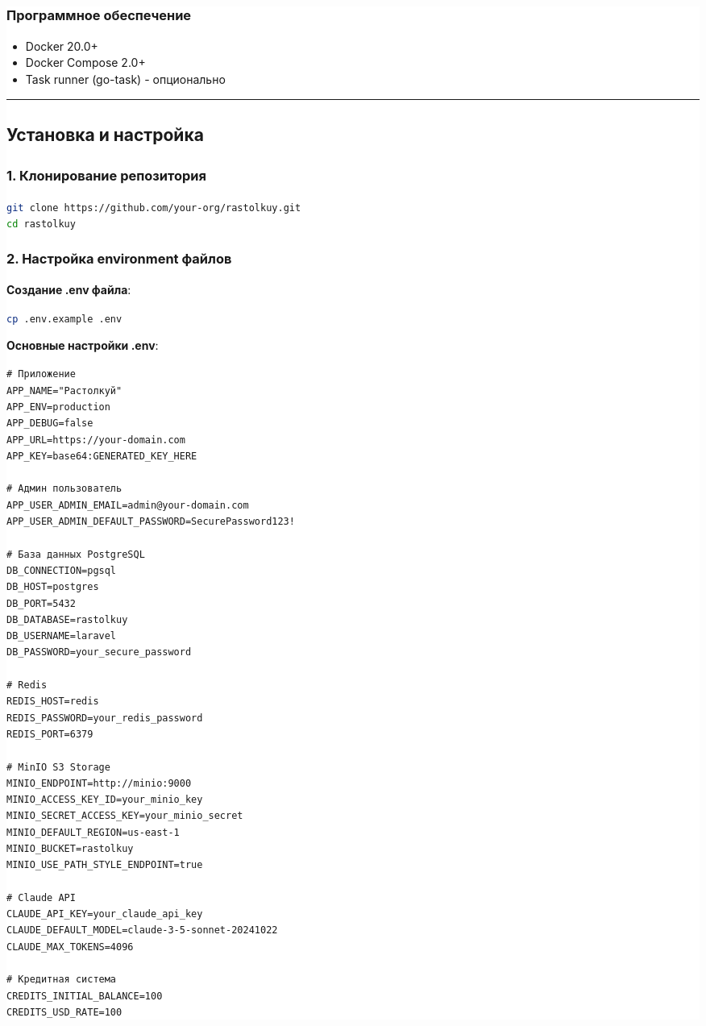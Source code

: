 ### Программное обеспечение
- Docker 20.0+
- Docker Compose 2.0+
- Task runner (go-task) - опционально

---

## Установка и настройка

### 1. Клонирование репозитория
```bash
git clone https://github.com/your-org/rastolkuy.git
cd rastolkuy
```

### 2. Настройка environment файлов

**Создание .env файла**:
```bash
cp .env.example .env
```

**Основные настройки .env**:
```env
# Приложение
APP_NAME="Растолкуй"
APP_ENV=production
APP_DEBUG=false
APP_URL=https://your-domain.com
APP_KEY=base64:GENERATED_KEY_HERE

# Админ пользователь
APP_USER_ADMIN_EMAIL=admin@your-domain.com
APP_USER_ADMIN_DEFAULT_PASSWORD=SecurePassword123!

# База данных PostgreSQL
DB_CONNECTION=pgsql
DB_HOST=postgres
DB_PORT=5432
DB_DATABASE=rastolkuy
DB_USERNAME=laravel
DB_PASSWORD=your_secure_password

# Redis
REDIS_HOST=redis
REDIS_PASSWORD=your_redis_password
REDIS_PORT=6379

# MinIO S3 Storage
MINIO_ENDPOINT=http://minio:9000
MINIO_ACCESS_KEY_ID=your_minio_key
MINIO_SECRET_ACCESS_KEY=your_minio_secret
MINIO_DEFAULT_REGION=us-east-1
MINIO_BUCKET=rastolkuy
MINIO_USE_PATH_STYLE_ENDPOINT=true

# Claude API
CLAUDE_API_KEY=your_claude_api_key
CLAUDE_DEFAULT_MODEL=claude-3-5-sonnet-20241022
CLAUDE_MAX_TOKENS=4096

# Кредитная система
CREDITS_INITIAL_BALANCE=100
CREDITS_USD_RATE=100
```